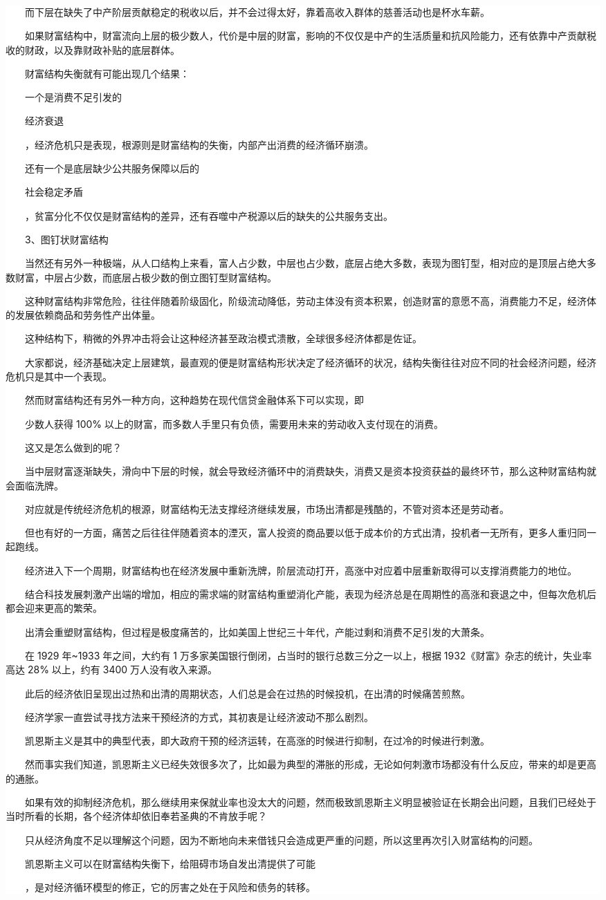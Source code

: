 &emsp;&emsp;而下层在缺失了中产阶层贡献稳定的税收以后，并不会过得太好，靠着高收入群体的慈善活动也是杯水车薪。  
  
&emsp;&emsp;如果财富结构中，财富流向上层的极少数人，代价是中层的财富，影响的不仅仅是中产的生活质量和抗风险能力，还有依靠中产贡献税收的财政，以及靠财政补贴的底层群体。  
  
&emsp;&emsp;财富结构失衡就有可能出现几个结果：  
  
&emsp;&emsp;一个是消费不足引发的  
  
&emsp;&emsp;经济衰退  
  
&emsp;&emsp;，经济危机只是表现，根源则是财富结构的失衡，内部产出消费的经济循环崩溃。  
  
&emsp;&emsp;还有一个是底层缺少公共服务保障以后的  
  
&emsp;&emsp;社会稳定矛盾  
  
&emsp;&emsp;，贫富分化不仅仅是财富结构的差异，还有吞噬中产税源以后的缺失的公共服务支出。  
  
&emsp;&emsp;3、图钉状财富结构  
  
&emsp;&emsp;当然还有另外一种极端，从人口结构上来看，富人占少数，中层也占少数，底层占绝大多数，表现为图钉型，相对应的是顶层占绝大多数财富，中层占少数，而底层占极少数的倒立图钉型财富结构。  
  
&emsp;&emsp;这种财富结构非常危险，往往伴随着阶级固化，阶级流动降低，劳动主体没有资本积累，创造财富的意愿不高，消费能力不足，经济体的发展依赖商品和劳务性产出体量。  
  
&emsp;&emsp;这种结构下，稍微的外界冲击将会让这种经济甚至政治模式溃散，全球很多经济体都是佐证。  
  
&emsp;&emsp;大家都说，经济基础决定上层建筑，最直观的便是财富结构形状决定了经济循环的状况，结构失衡往往对应不同的社会经济问题，经济危机只是其中一个表现。  
  
&emsp;&emsp;然而财富结构还有另外一种方向，这种趋势在现代信贷金融体系下可以实现，即  
  
&emsp;&emsp;少数人获得 100% 以上的财富，而多数人手里只有负债，需要用未来的劳动收入支付现在的消费。  
  
&emsp;&emsp;这又是怎么做到的呢？  
  
&emsp;&emsp;当中层财富逐渐缺失，滑向中下层的时候，就会导致经济循环中的消费缺失，消费又是资本投资获益的最终环节，那么这种财富结构就会面临洗牌。  
  
&emsp;&emsp;对应就是传统经济危机的根源，财富结构无法支撑经济继续发展，市场出清都是残酷的，不管对资本还是劳动者。  
  
&emsp;&emsp;但也有好的一方面，痛苦之后往往伴随着资本的湮灭，富人投资的商品要以低于成本价的方式出清，投机者一无所有，更多人重归同一起跑线。  
  
&emsp;&emsp;经济进入下一个周期，财富结构也在经济发展中重新洗牌，阶层流动打开，高涨中对应着中层重新取得可以支撑消费能力的地位。  
  
&emsp;&emsp;结合科技发展刺激产出端的增加，相应的需求端的财富结构重塑消化产能，表现为经济总是在周期性的高涨和衰退之中，但每次危机后都会迎来更高的繁荣。  
  
&emsp;&emsp;出清会重塑财富结构，但过程是极度痛苦的，比如美国上世纪三十年代，产能过剩和消费不足引发的大萧条。  
  
&emsp;&emsp;在 1929 年~1933 年之间，大约有 1 万多家美国银行倒闭，占当时的银行总数三分之一以上，根据 1932《财富》杂志的统计，失业率高达 28% 以上，约有 3400 万人没有收入来源。  
  
&emsp;&emsp;此后的经济依旧呈现出过热和出清的周期状态，人们总是会在过热的时候投机，在出清的时候痛苦煎熬。  
  
&emsp;&emsp;经济学家一直尝试寻找方法来干预经济的方式，其初衷是让经济波动不那么剧烈。  
  
&emsp;&emsp;凯恩斯主义是其中的典型代表，即大政府干预的经济运转，在高涨的时候进行抑制，在过冷的时候进行刺激。  
  
&emsp;&emsp;然而事实我们知道，凯恩斯主义已经失效很多次了，比如最为典型的滞胀的形成，无论如何刺激市场都没有什么反应，带来的却是更高的通胀。  
  
&emsp;&emsp;如果有效的抑制经济危机，那么继续用来保就业率也没太大的问题，然而极致凯恩斯主义明显被验证在长期会出问题，且我们已经处于当时所看的长期，各个经济体却依旧奉若圣典的不肯放手呢？  
  
&emsp;&emsp;只从经济角度不足以理解这个问题，因为不断地向未来借钱只会造成更严重的问题，所以这里再次引入财富结构的问题。  
  
&emsp;&emsp;凯恩斯主义可以在财富结构失衡下，给阻碍市场自发出清提供了可能  
  
&emsp;&emsp;，是对经济循环模型的修正，它的厉害之处在于风险和债务的转移。  
  